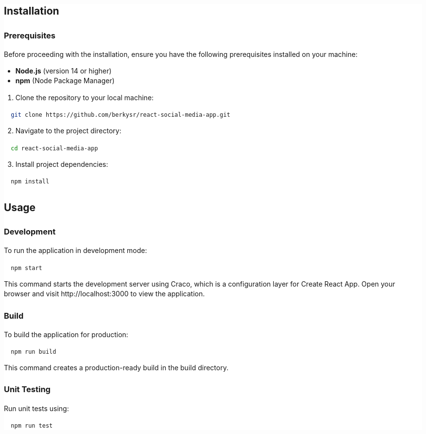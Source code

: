 ## Installation

### Prerequisites

Before proceeding with the installation, ensure you have the following prerequisites installed on your machine:

- **Node.js** (version 14 or higher)
- **npm** (Node Package Manager)

1. Clone the repository to your local machine:

```bash
  git clone https://github.com/berkysr/react-social-media-app.git
```

2. Navigate to the project directory:

```bash
  cd react-social-media-app
```

3. Install project dependencies:

```bash
  npm install
```

## Usage

### Development

To run the application in development mode:

```bash
  npm start
```

This command starts the development server using Craco, which is a configuration layer for Create React App. Open your browser and visit http://localhost:3000 to view the application.

### Build

To build the application for production:

```bash
  npm run build
```

This command creates a production-ready build in the build directory.

### Unit Testing

Run unit tests using:

```bash
  npm run test
```
